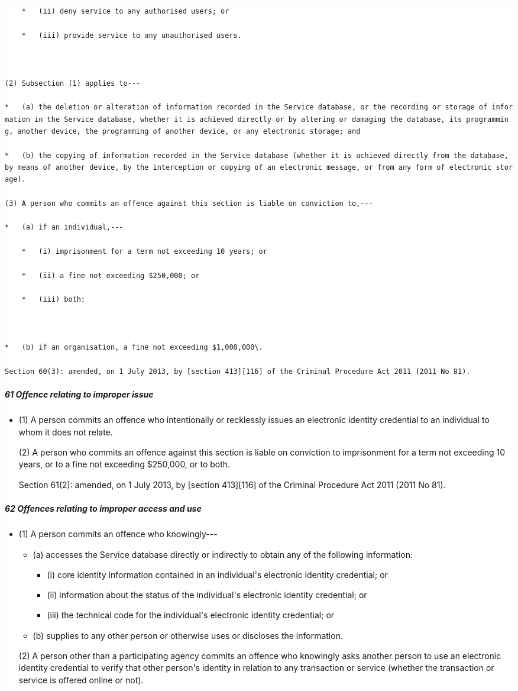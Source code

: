         *   (ii) deny service to any authorised users; or
        
        *   (iii) provide service to any unauthorised users.
        
        
    
    (2) Subsection (1) applies to---
        
    *   (a) the deletion or alteration of information recorded in the Service database, or the recording or storage of information in the Service database, whether it is achieved directly or by altering or damaging the database, its programming, another device, the programming of another device, or any electronic storage; and
    
    *   (b) the copying of information recorded in the Service database (whether it is achieved directly from the database, by means of another device, by the interception or copying of an electronic message, or from any form of electronic storage).
    
    (3) A person who commits an offence against this section is liable on conviction to,---
        
    *   (a) if an individual,---
            
        *   (i) imprisonment for a term not exceeding 10 years; or
        
        *   (ii) a fine not exceeding $250,000; or
        
        *   (iii) both:
        
        
    
    *   (b) if an organisation, a fine not exceeding $1,000,000\.
    
    Section 60(3): amended, on 1 July 2013, by [section 413][116] of the Criminal Procedure Act 2011 (2011 No 81).

##### 61 Offence relating to improper issue
    
*   (1) A person commits an offence who intentionally or recklessly issues an electronic identity credential to an individual to whom it does not relate.
    
    (2) A person who commits an offence against this section is liable on conviction to imprisonment for a term not exceeding 10 years, or to a fine not exceeding $250,000, or to both.
    
    Section 61(2): amended, on 1 July 2013, by [section 413][116] of the Criminal Procedure Act 2011 (2011 No 81).

##### 62 Offences relating to improper access and use
    
*   (1) A person commits an offence who knowingly---
        
    *   (a) accesses the Service database directly or indirectly to obtain any of the following information:
            
        *   (i) core identity information contained in an individual's electronic identity credential; or
        
        *   (ii) information about the status of the individual's electronic identity credential; or
        
        *   (iii) the technical code for the individual's electronic identity credential; or
        
        
    
    *   (b) supplies to any other person or otherwise uses or discloses the information.
    
    (2) A person other than a participating agency commits an offence who knowingly asks another person to use an electronic identity credential to verify that other person's identity in relation to any transaction or service (whether the transaction or service is offered online or not).
    

[0]: http://www.legislation.govt.nz/act/public/2012/0123/latest/link.aspx?id=DLM195466
[1]: http://www.legislation.govt.nz/act/public/2012/0123/latest/whole.html#DLM1777805
[2]: http://www.legislation.govt.nz/act/public/2012/0123/latest/whole.html#DLM1777806
[3]: http://www.legislation.govt.nz/act/public/2012/0123/latest/whole.html#DLM1777807
[4]: http://www.legislation.govt.nz/act/public/2012/0123/latest/whole.html#DLM1777808
[5]: http://www.legislation.govt.nz/act/public/2012/0123/latest/whole.html#DLM1777809
[6]: http://www.legislation.govt.nz/act/public/2012/0123/latest/whole.html#DLM1777810
[7]: http://www.legislation.govt.nz/act/public/2012/0123/latest/whole.html#DLM1777811
[8]: http://www.legislation.govt.nz/act/public/2012/0123/latest/whole.html#DLM1777812
[9]: http://www.legislation.govt.nz/act/public/2012/0123/latest/whole.html#DLM1777859
[10]: http://www.legislation.govt.nz/act/public/2012/0123/latest/whole.html#DLM1777860
[11]: http://www.legislation.govt.nz/act/public/2012/0123/latest/whole.html#DLM1777861
[12]: http://www.legislation.govt.nz/act/public/2012/0123/latest/whole.html#DLM1777862
[13]: http://www.legislation.govt.nz/act/public/2012/0123/latest/whole.html#DLM1777863
[14]: http://www.legislation.govt.nz/act/public/2012/0123/latest/whole.html#DLM1777865
[15]: http://www.legislation.govt.nz/act/public/2012/0123/latest/whole.html#DLM1777866
[16]: http://www.legislation.govt.nz/act/public/2012/0123/latest/whole.html#DLM1777867
[17]: http://www.legislation.govt.nz/act/public/2012/0123/latest/whole.html#DLM3967929
[18]: http://www.legislation.govt.nz/act/public/2012/0123/latest/whole.html#DLM1777868
[19]: http://www.legislation.govt.nz/act/public/2012/0123/latest/whole.html#DLM1777869
[20]: http://www.legislation.govt.nz/act/public/2012/0123/latest/whole.html#DLM1777870
[21]: http://www.legislation.govt.nz/act/public/2012/0123/latest/whole.html#DLM1777871
[22]: http://www.legislation.govt.nz/act/public/2012/0123/latest/whole.html#DLM4469201
[23]: http://www.legislation.govt.nz/act/public/2012/0123/latest/whole.html#DLM1777873
[24]: http://www.legislation.govt.nz/act/public/2012/0123/latest/whole.html#DLM4502600
[25]: http://www.legislation.govt.nz/act/public/2012/0123/latest/whole.html#DLM1777876
[26]: http://www.legislation.govt.nz/act/public/2012/0123/latest/whole.html#DLM4529008
[27]: http://www.legislation.govt.nz/act/public/2012/0123/latest/whole.html#DLM1777872
[28]: http://www.legislation.govt.nz/act/public/2012/0123/latest/whole.html#DLM4529009
[29]: http://www.legislation.govt.nz/act/public/2012/0123/latest/whole.html#DLM1798202
[30]: http://www.legislation.govt.nz/act/public/2012/0123/latest/whole.html#DLM4529010
[31]: http://www.legislation.govt.nz/act/public/2012/0123/latest/whole.html#DLM4529011
[32]: http://www.legislation.govt.nz/act/public/2012/0123/latest/whole.html#DLM1777878
[33]: http://www.legislation.govt.nz/act/public/2012/0123/latest/whole.html#DLM1777879
[34]: http://www.legislation.govt.nz/act/public/2012/0123/latest/whole.html#DLM1777880
[35]: http://www.legislation.govt.nz/act/public/2012/0123/latest/whole.html#DLM1777881
[36]: http://www.legislation.govt.nz/act/public/2012/0123/latest/whole.html#DLM1777882
[37]: http://www.legislation.govt.nz/act/public/2012/0123/latest/whole.html#DLM1777883
[38]: http://www.legislation.govt.nz/act/public/2012/0123/latest/whole.html#DLM1777884
[39]: http://www.legislation.govt.nz/act/public/2012/0123/latest/whole.html#DLM1777885
[40]: http://www.legislation.govt.nz/act/public/2012/0123/latest/whole.html#DLM3967930
[41]: http://www.legislation.govt.nz/act/public/2012/0123/latest/whole.html#DLM3967931
[42]: http://www.legislation.govt.nz/act/public/2012/0123/latest/whole.html#DLM1777886
[43]: http://www.legislation.govt.nz/act/public/2012/0123/latest/whole.html#DLM1777887
[44]: http://www.legislation.govt.nz/act/public/2012/0123/latest/whole.html#DLM3967932
[45]: http://www.legislation.govt.nz/act/public/2012/0123/latest/whole.html#DLM1777888
[46]: http://www.legislation.govt.nz/act/public/2012/0123/latest/whole.html#DLM1798203
[47]: http://www.legislation.govt.nz/act/public/2012/0123/latest/whole.html#DLM1822803
[48]: http://www.legislation.govt.nz/act/public/2012/0123/latest/whole.html#DLM1798204
[49]: http://www.legislation.govt.nz/act/public/2012/0123/latest/whole.html#DLM1798206
[50]: http://www.legislation.govt.nz/act/public/2012/0123/latest/whole.html#DLM1798207
[51]: http://www.legislation.govt.nz/act/public/2012/0123/latest/whole.html#DLM3967937
[52]: http://www.legislation.govt.nz/act/public/2012/0123/latest/whole.html#DLM3967938